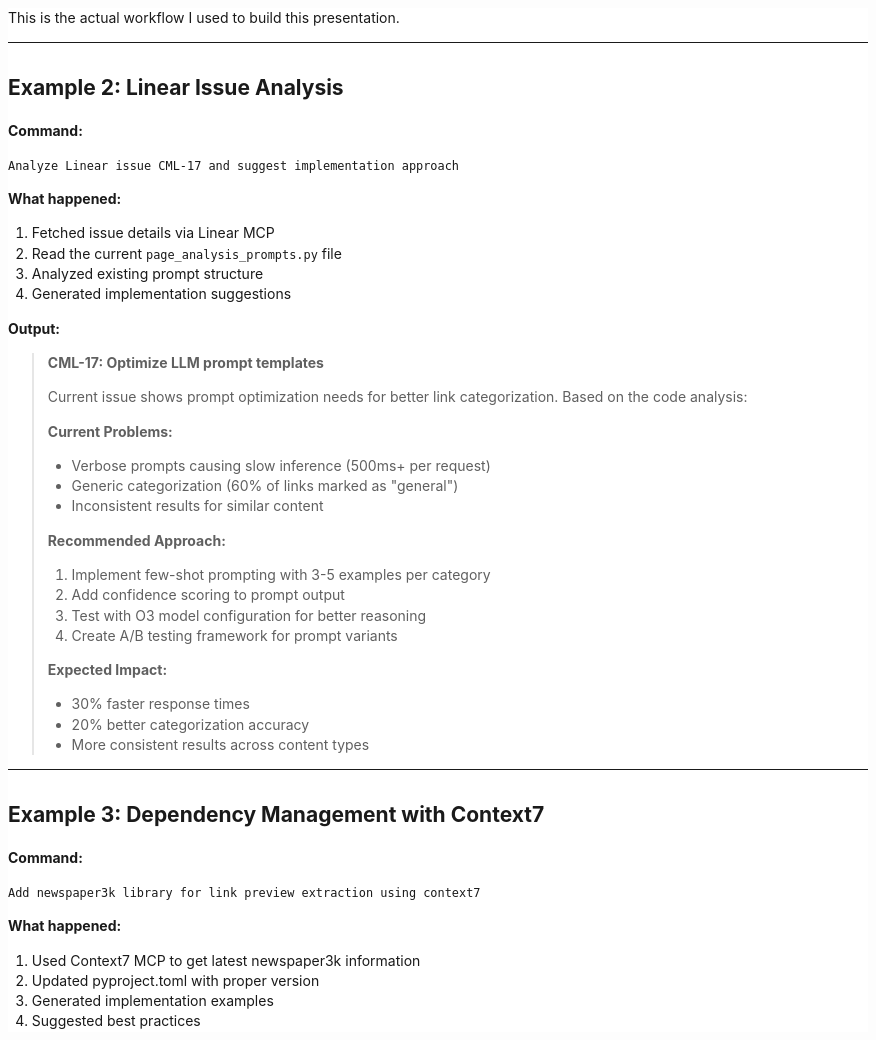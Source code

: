 This is the actual workflow I used to build this presentation.

---

## Example 2: Linear Issue Analysis

**Command:**
```
Analyze Linear issue CML-17 and suggest implementation approach
```

**What happened:**
1. Fetched issue details via Linear MCP
2. Read the current `page_analysis_prompts.py` file
3. Analyzed existing prompt structure
4. Generated implementation suggestions

**Output:**
> **CML-17: Optimize LLM prompt templates**
> 
> Current issue shows prompt optimization needs for better link categorization. Based on the code analysis:
> 
> **Current Problems:**
> - Verbose prompts causing slow inference (500ms+ per request)
> - Generic categorization (60% of links marked as "general")
> - Inconsistent results for similar content
> 
> **Recommended Approach:**
> 1. Implement few-shot prompting with 3-5 examples per category
> 2. Add confidence scoring to prompt output
> 3. Test with O3 model configuration for better reasoning
> 4. Create A/B testing framework for prompt variants
> 
> **Expected Impact:**
> - 30% faster response times
> - 20% better categorization accuracy
> - More consistent results across content types

---

## Example 3: Dependency Management with Context7

**Command:**
```
Add newspaper3k library for link preview extraction using context7
```

**What happened:**
1. Used Context7 MCP to get latest newspaper3k information
2. Updated pyproject.toml with proper version
3. Generated implementation examples
4. Suggested best practices

